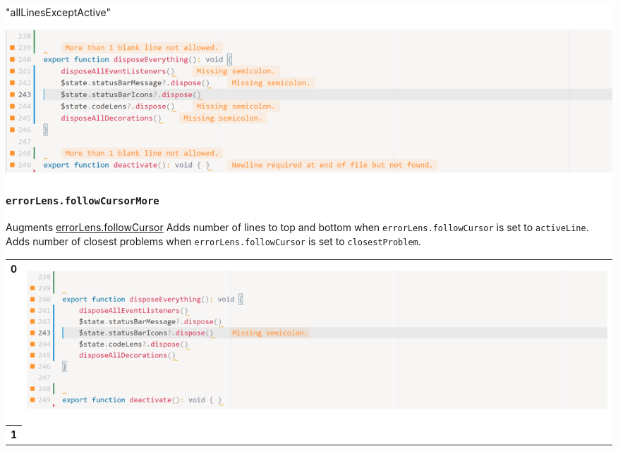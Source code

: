 <tr>
<th align="center">"allLinesExceptActive"</th>
<td>

![](./img/follow_all_lines_except_active.png)

</td>
</tr>

</tbody>
</table>

### `errorLens.followCursorMore`

Augments [errorLens.followCursor](#errorlensfollowcursor) Adds number of lines to top and bottom when `errorLens.followCursor` is set to `activeLine`. Adds number of closest problems when `errorLens.followCursor` is set to `closestProblem`.

<table>
<tbody>

<tr>
<th align="center">0</th>
<td>

![](./img/follow_more_0.png)

</td>
</tr>

<tr>
<th align="center">1</th>
<td>
